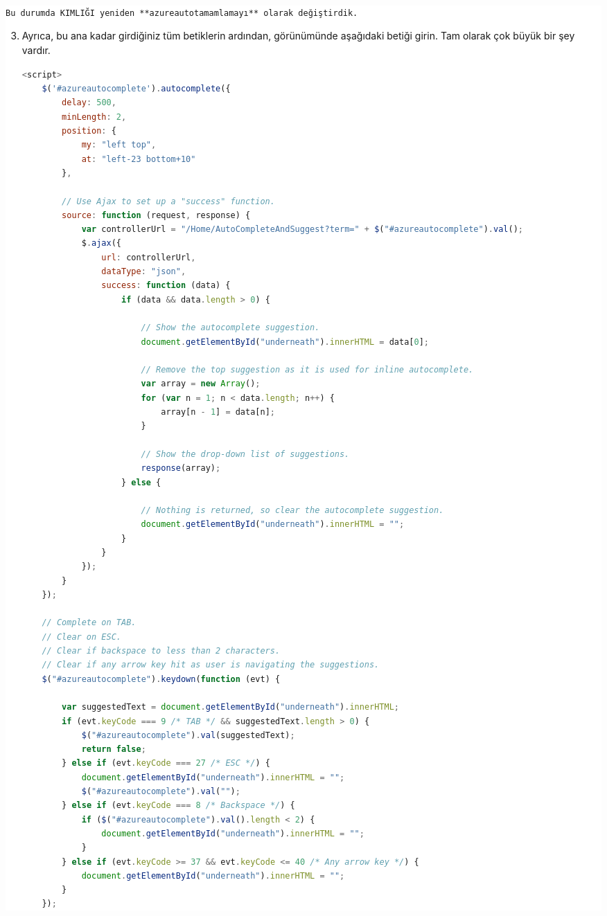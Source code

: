     Bu durumda KIMLIĞI yeniden **azureautotamamlamayı** olarak değiştirdik.

3. Ayrıca, bu ana kadar girdiğiniz tüm betiklerin ardından, görünümünde aşağıdaki betiği girin. Tam olarak çok büyük bir şey vardır.

    ```javascript
    <script>
        $('#azureautocomplete').autocomplete({
            delay: 500,
            minLength: 2,
            position: {
                my: "left top",
                at: "left-23 bottom+10"
            },

            // Use Ajax to set up a "success" function.
            source: function (request, response) {
                var controllerUrl = "/Home/AutoCompleteAndSuggest?term=" + $("#azureautocomplete").val();
                $.ajax({
                    url: controllerUrl,
                    dataType: "json",
                    success: function (data) {
                        if (data && data.length > 0) {

                            // Show the autocomplete suggestion.
                            document.getElementById("underneath").innerHTML = data[0];

                            // Remove the top suggestion as it is used for inline autocomplete.
                            var array = new Array();
                            for (var n = 1; n < data.length; n++) {
                                array[n - 1] = data[n];
                            }

                            // Show the drop-down list of suggestions.
                            response(array);
                        } else {

                            // Nothing is returned, so clear the autocomplete suggestion.
                            document.getElementById("underneath").innerHTML = "";
                        }
                    }
                });
            }
        });

        // Complete on TAB.
        // Clear on ESC.
        // Clear if backspace to less than 2 characters.
        // Clear if any arrow key hit as user is navigating the suggestions.
        $("#azureautocomplete").keydown(function (evt) {

            var suggestedText = document.getElementById("underneath").innerHTML;
            if (evt.keyCode === 9 /* TAB */ && suggestedText.length > 0) {
                $("#azureautocomplete").val(suggestedText);
                return false;
            } else if (evt.keyCode === 27 /* ESC */) {
                document.getElementById("underneath").innerHTML = "";
                $("#azureautocomplete").val("");
            } else if (evt.keyCode === 8 /* Backspace */) {
                if ($("#azureautocomplete").val().length < 2) {
                    document.getElementById("underneath").innerHTML = "";
                }
            } else if (evt.keyCode >= 37 && evt.keyCode <= 40 /* Any arrow key */) {
                document.getElementById("underneath").innerHTML = "";
            }
        });
